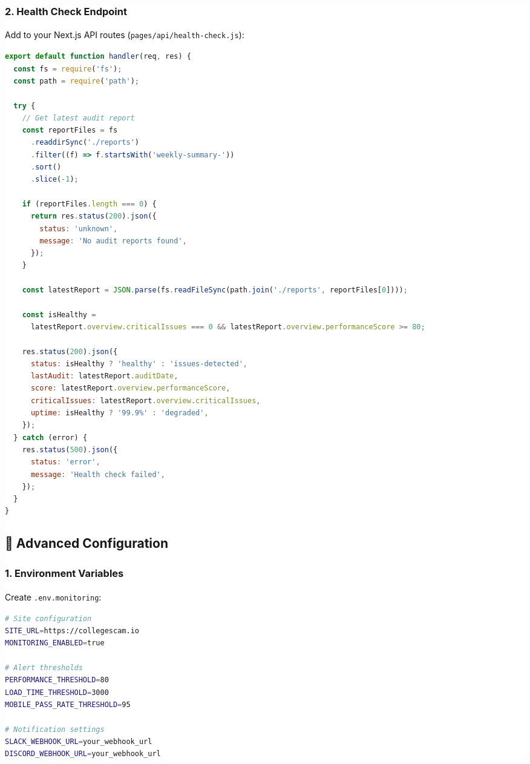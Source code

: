 ### 2. Health Check Endpoint

Add to your Next.js API routes (`pages/api/health-check.js`):

```javascript
export default function handler(req, res) {
  const fs = require('fs');
  const path = require('path');

  try {
    // Get latest audit report
    const reportFiles = fs
      .readdirSync('./reports')
      .filter((f) => f.startsWith('weekly-summary-'))
      .sort()
      .slice(-1);

    if (reportFiles.length === 0) {
      return res.status(200).json({
        status: 'unknown',
        message: 'No audit reports found',
      });
    }

    const latestReport = JSON.parse(fs.readFileSync(path.join('./reports', reportFiles[0])));

    const isHealthy =
      latestReport.overview.criticalIssues === 0 && latestReport.overview.performanceScore >= 80;

    res.status(200).json({
      status: isHealthy ? 'healthy' : 'issues-detected',
      lastAudit: latestReport.auditDate,
      score: latestReport.overview.performanceScore,
      criticalIssues: latestReport.overview.criticalIssues,
      uptime: isHealthy ? '99.9%' : 'degraded',
    });
  } catch (error) {
    res.status(500).json({
      status: 'error',
      message: 'Health check failed',
    });
  }
}
```

## 🔧 Advanced Configuration

### 1. Environment Variables

Create `.env.monitoring`:

```bash
# Site configuration
SITE_URL=https://collegescam.io
MONITORING_ENABLED=true

# Alert thresholds
PERFORMANCE_THRESHOLD=80
LOAD_TIME_THRESHOLD=3000
MOBILE_PASS_RATE_THRESHOLD=95

# Notification settings
SLACK_WEBHOOK_URL=your_webhook_url
DISCORD_WEBHOOK_URL=your_webhook_url
```